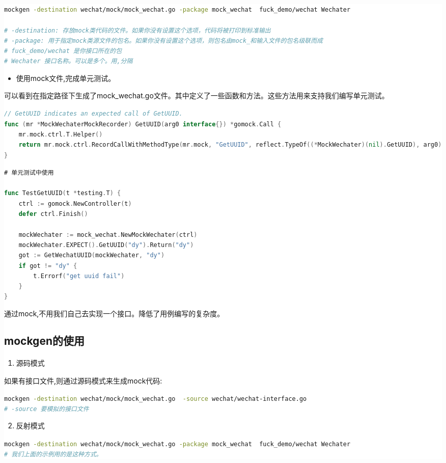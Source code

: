 ```bash
mockgen -destination wechat/mock/mock_wechat.go -package mock_wechat  fuck_demo/wechat Wechater

# -destination: 存放mock类代码的文件。如果你没有设置这个选项，代码将被打印到标准输出
# -package: 用于指定mock类源文件的包名。如果你没有设置这个选项，则包名由mock_和输入文件的包名级联而成
# fuck_demo/wechat 是你接口所在的包
# Wechater 接口名称。可以是多个。用,分隔

```

* 使用mock文件,完成单元测试。

可以看到在指定路径下生成了mock_wechat.go文件。其中定义了一些函数和方法。这些方法用来支持我们编写单元测试。

```go
// GetUUID indicates an expected call of GetUUID.
func (mr *MockWechaterMockRecorder) GetUUID(arg0 interface{}) *gomock.Call {
	mr.mock.ctrl.T.Helper()
	return mr.mock.ctrl.RecordCallWithMethodType(mr.mock, "GetUUID", reflect.TypeOf((*MockWechater)(nil).GetUUID), arg0)
}
```

```go
# 单元测试中使用

func TestGetUUID(t *testing.T) {
	ctrl := gomock.NewController(t)
	defer ctrl.Finish()

	mockWechater := mock_wechat.NewMockWechater(ctrl)
	mockWechater.EXPECT().GetUUID("dy").Return("dy")
	got := GetWechatUUID(mockWechater, "dy")
	if got != "dy" {
		t.Errorf("get uuid fail")
	}
}
```

通过mock,不用我们自己去实现一个接口。降低了用例编写的复杂度。

## mockgen的使用


1. 源码模式

如果有接口文件,则通过源码模式来生成mock代码:

```bash
mockgen -destination wechat/mock/mock_wechat.go  -source wechat/wechat-interface.go 
# -source 要模拟的接口文件
```

2. 反射模式

```bash
mockgen -destination wechat/mock/mock_wechat.go -package mock_wechat  fuck_demo/wechat Wechater
# 我们上面的示例用的是这种方式。
```
